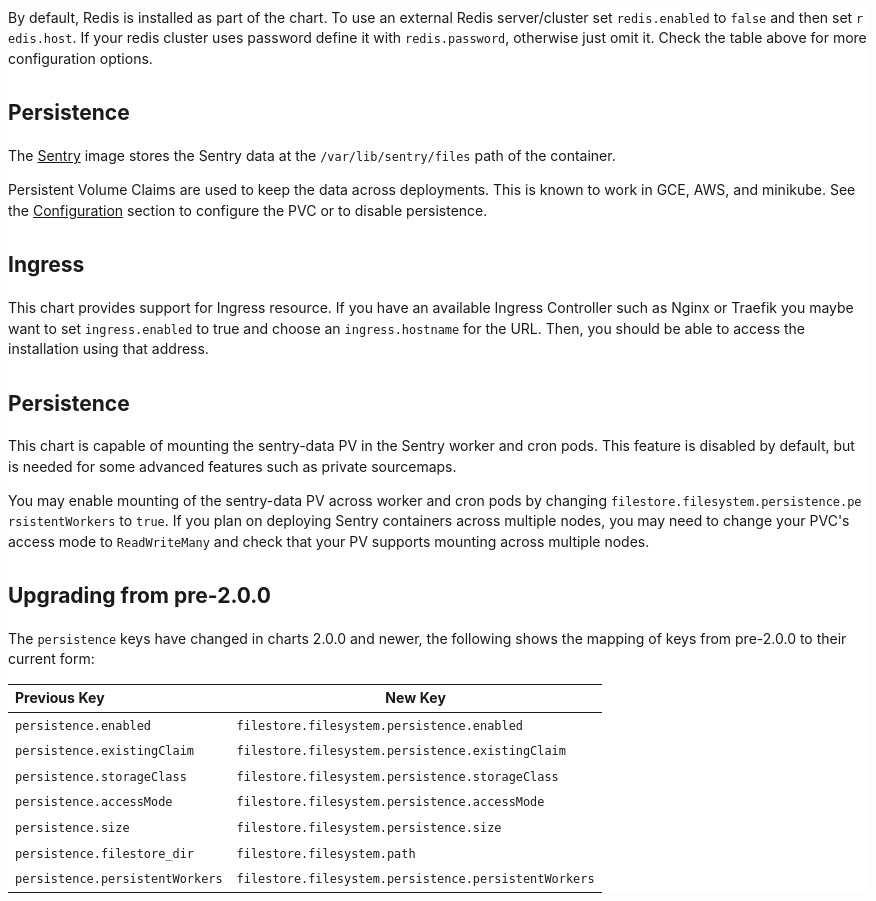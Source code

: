 By default, Redis is installed as part of the chart. To use an external Redis server/cluster set `redis.enabled` to `false` and then set `redis.host`. If your redis cluster uses password define it with `redis.password`, otherwise just omit it. Check the table above for more configuration options.

## Persistence

The [Sentry](https://github.com/getsentry/docker-sentry) image stores the Sentry data at the `/var/lib/sentry/files` path of the container.

Persistent Volume Claims are used to keep the data across deployments. This is known to work in GCE, AWS, and minikube. See the [Configuration](#configuration) section to configure the PVC or to disable persistence.

## Ingress

This chart provides support for Ingress resource. If you have an available Ingress Controller such as Nginx or Traefik you maybe want to set `ingress.enabled` to true and choose an `ingress.hostname` for the URL. Then, you should be able to access the installation using that address.

## Persistence

This chart is capable of mounting the sentry-data PV in the Sentry worker and cron pods. This feature is disabled by default, but is needed for some advanced features such as private sourcemaps.

You may enable mounting of the sentry-data PV across worker and cron pods by changing `filestore.filesystem.persistence.persistentWorkers` to `true`. If you plan on deploying Sentry containers across multiple nodes, you may need to change your PVC's access mode to `ReadWriteMany` and check that your PV supports mounting across multiple nodes.

## Upgrading from pre-2.0.0

The `persistence` keys have changed in charts 2.0.0 and newer, the following shows the mapping of keys from pre-2.0.0 to their current form:

Previous Key                    | New Key
:-------------------------------|---------
`persistence.enabled`           | `filestore.filesystem.persistence.enabled`
`persistence.existingClaim`     | `filestore.filesystem.persistence.existingClaim`
`persistence.storageClass`      | `filestore.filesystem.persistence.storageClass`
`persistence.accessMode`        | `filestore.filesystem.persistence.accessMode`
`persistence.size`              | `filestore.filesystem.persistence.size`
`persistence.filestore_dir`     | `filestore.filesystem.path`
`persistence.persistentWorkers` | `filestore.filesystem.persistence.persistentWorkers`
